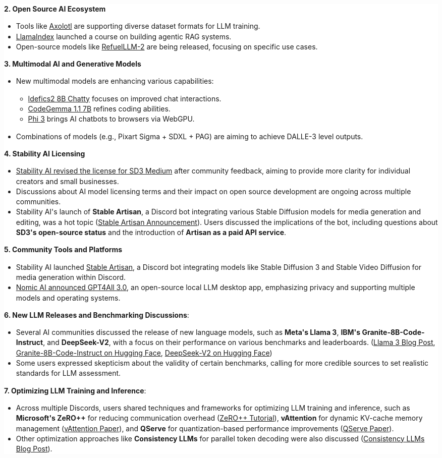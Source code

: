 **2. Open Source AI Ecosystem**

- Tools like [Axolotl](https://openaccess-ai-collective.github.io/axolotl/docs/dataset-formats/) are supporting diverse dataset formats for LLM training.
- [LlamaIndex](https://www.deeplearning.ai/short-courses/building-agentic-rag-with-llamaindex) launched a course on building agentic RAG systems.
- Open-source models like [RefuelLLM-2](https://huggingface.co/refuelai/Llama-3-Refueled) are being released, focusing on specific use cases.

**3. Multimodal AI and Generative Models**

- New multimodal models are enhancing various capabilities:
  
  - [Idefics2 8B Chatty](https://twitter.com/sanhestpasmoi/status/1787503160757485609) focuses on improved chat interactions.
  - [CodeGemma 1.1 7B](https://twitter.com/reach_vb/status/1786469104678760677) refines coding abilities.
  - [Phi 3](https://www.reddit.com/r/LocalLLaMA/comments/1cn2zwn/phi3_webgpu_a_private_and_powerful_ai_chatbot/) brings AI chatbots to browsers via WebGPU.
- Combinations of models (e.g., Pixart Sigma + SDXL + PAG) are aiming to achieve DALLE-3 level outputs.

**4. Stability AI Licensing**

- [Stability AI revised the license for SD3 Medium](https://stability.ai/news/license-update) after community feedback, aiming to provide more clarity for individual creators and small businesses.
- Discussions about AI model licensing terms and their impact on open source development are ongoing across multiple communities.
- Stability AI's launch of **Stable Artisan**, a Discord bot integrating various Stable Diffusion models for media generation and editing, was a hot topic ([Stable Artisan Announcement](https://bit.ly/4aiVy6C)). Users discussed the implications of the bot, including questions about **SD3's open-source status** and the introduction of **Artisan as a paid API service**.

**5. Community Tools and Platforms**

- Stability AI launched [Stable Artisan](https://bit.ly/4aiVy6C), a Discord bot integrating models like Stable Diffusion 3 and Stable Video Diffusion for media generation within Discord.
- [Nomic AI announced GPT4All 3.0](https://home.nomic.ai/gpt4all), an open-source local LLM desktop app, emphasizing privacy and supporting multiple models and operating systems.

**6\. New LLM Releases and Benchmarking Discussions**:

- Several AI communities discussed the release of new language models, such as **Meta's Llama 3**, **IBM's Granite-8B-Code-Instruct**, and **DeepSeek-V2**, with a focus on their performance on various benchmarks and leaderboards. ([Llama 3 Blog Post](https://lmsys.org/blog/2024-05-08-llama3/), [Granite-8B-Code-Instruct on Hugging Face](https://huggingface.co/ibm-granite/granite-8b-code-instruct), [DeepSeek-V2 on Hugging Face](https://huggingface.co/deepseek-ai/DeepSeek-V2))
- Some users expressed skepticism about the validity of certain benchmarks, calling for more credible sources to set realistic standards for LLM assessment.

**7\. Optimizing LLM Training and Inference**:

- Across multiple Discords, users shared techniques and frameworks for optimizing LLM training and inference, such as **Microsoft's ZeRO++** for reducing communication overhead ([ZeRO++ Tutorial](https://www.deepspeed.ai/tutorials/zeropp/)), **vAttention** for dynamic KV-cache memory management ([vAttention Paper](https://arxiv.org/abs/2405.04437)), and **QServe** for quantization-based performance improvements ([QServe Paper](https://arxiv.org/abs/2405.04532)).
- Other optimization approaches like **Consistency LLMs** for parallel token decoding were also discussed ([Consistency LLMs Blog Post](https://hao-ai-lab.github.io/blogs/cllm/)).
